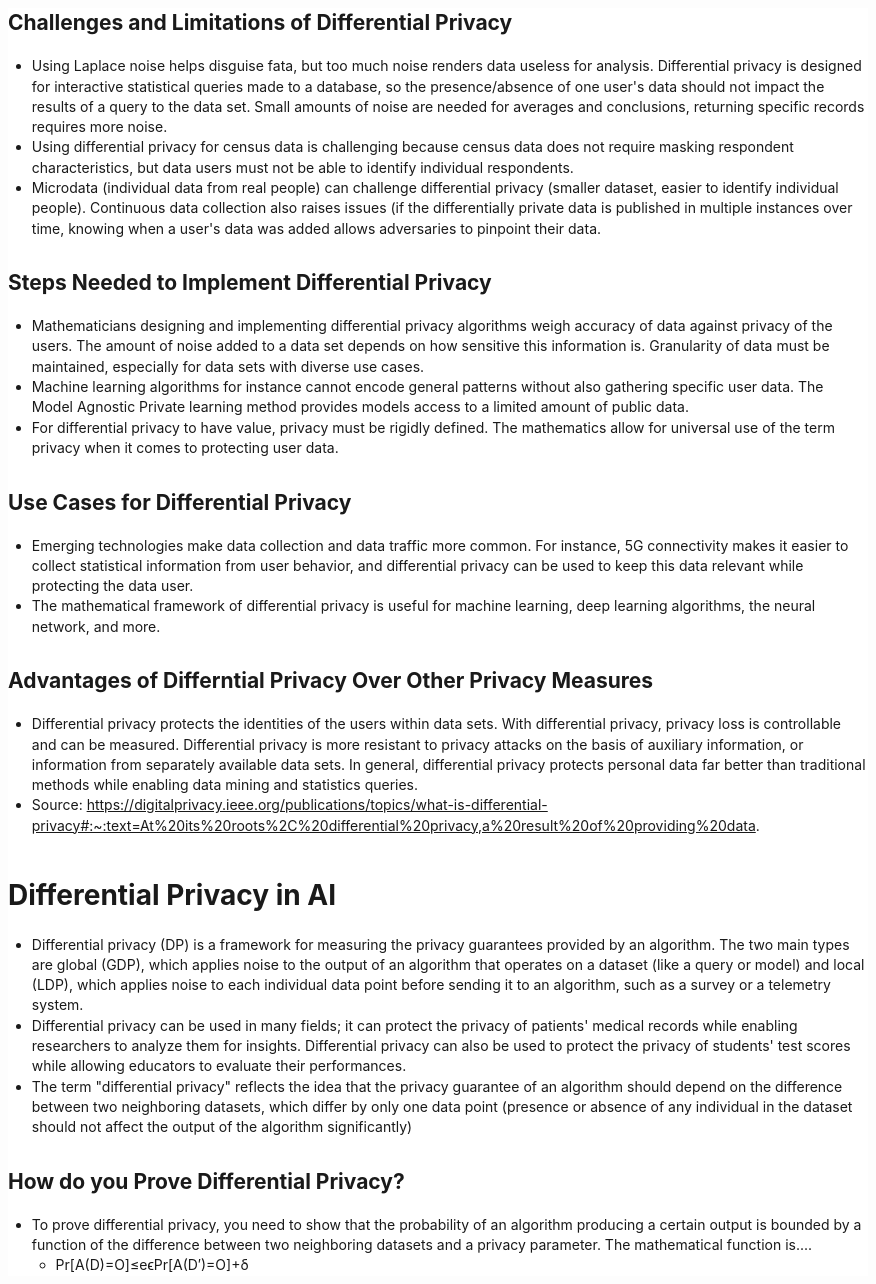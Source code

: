 ## Challenges and Limitations of Differential Privacy
* Using Laplace noise helps disguise fata, but too much noise renders data useless for analysis. Differential privacy is designed for interactive statistical queries made to a database, so the presence/absence of one user's data should not impact the results of a query to the data set. Small amounts of noise are needed for averages and conclusions, returning specific records requires more noise.
* Using differential privacy for census data is challenging because census data does not require masking respondent characteristics, but data users must not be able to identify individual respondents.
* Microdata (individual data from real people) can challenge differential privacy (smaller dataset, easier to identify individual people). Continuous data collection also raises issues (if the differentially private data is published in multiple instances over time, knowing when a user's data was added allows adversaries to pinpoint their data.

## Steps Needed to Implement Differential Privacy
* Mathematicians designing and implementing differential privacy algorithms weigh accuracy of data against privacy of the users. The amount of noise added to a data set depends on how sensitive this information is. Granularity of data must be maintained, especially for data sets with diverse use cases.
* Machine learning algorithms for instance cannot encode general patterns without also gathering specific user data. The Model Agnostic Private learning method provides models access to a limited amount of public data.
* For differential privacy to have value, privacy must be rigidly defined. The mathematics allow for universal use of the term privacy when it comes to protecting user data.
## Use Cases for Differential Privacy
* Emerging technologies make data collection and data traffic more common. For instance, 5G connectivity makes it easier to collect statistical information from user behavior, and differential privacy can be used to keep this data relevant while protecting the data user.
* The mathematical framework of differential privacy is useful for machine learning, deep learning algorithms, the neural network, and more.
## Advantages of Differntial Privacy Over Other Privacy Measures
* Differential privacy protects the identities of the users within data sets. With differential privacy, privacy loss is controllable and can be measured. Differential privacy is more resistant to privacy attacks on the basis of auxiliary information, or information from separately available data sets. In general, differential privacy protects personal data far better than traditional methods while enabling data mining and statistics queries.
* Source: https://digitalprivacy.ieee.org/publications/topics/what-is-differential-privacy#:~:text=At%20its%20roots%2C%20differential%20privacy,a%20result%20of%20providing%20data.

# Differential Privacy in AI
* Differential privacy (DP) is a framework for measuring the privacy guarantees provided by an algorithm. The two main types are global (GDP), which applies noise to the output of an algorithm that operates on a dataset (like a query or model) and local (LDP), which applies noise to each individual data point before sending it to an algorithm, such as a survey or a telemetry system.
* Differential privacy can be used in many fields; it can protect the privacy of patients' medical records while enabling researchers to analyze them for insights. Differential privacy can also be used to protect the privacy of students' test scores while allowing educators to evaluate their performances.
* The term "differential privacy" reflects the idea that the privacy guarantee of an algorithm should depend on the difference between two neighboring datasets, which differ by only one data point (presence or absence of any individual in the dataset should not affect the output of the algorithm significantly)
## How do you Prove Differential Privacy?
* To prove differential privacy, you need to show that the probability of an algorithm producing a certain output is bounded by a function of the difference between two neighboring datasets and a privacy parameter. The mathematical function is....
  *  Pr[A(D)=O]≤eϵPr[A(D′)=O]+δ